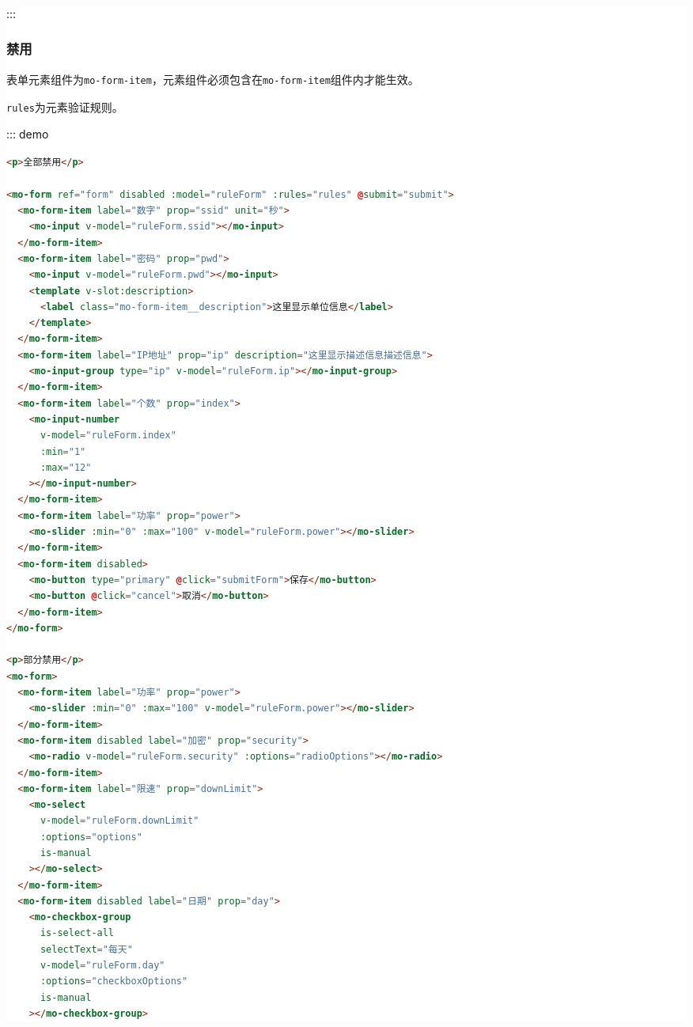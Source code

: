 :::

### 禁用

表单元素组件为`mo-form-item`，元素组件必须包含在`mo-form-item`组件内才能生效。

`rules`为元素验证规则。

::: demo

```html
<p>全部禁用</p>

<mo-form ref="form" disabled :model="ruleForm" :rules="rules" @submit="submit">
  <mo-form-item label="数字" prop="ssid" unit="秒">
    <mo-input v-model="ruleForm.ssid"></mo-input>
  </mo-form-item>
  <mo-form-item label="密码" prop="pwd">
    <mo-input v-model="ruleForm.pwd"></mo-input>
    <template v-slot:description>
      <label class="mo-form-item__description">这里显示单位信息</label>
    </template>
  </mo-form-item>
  <mo-form-item label="IP地址" prop="ip" description="这里显示描述信息描述信息">
    <mo-input-group type="ip" v-model="ruleForm.ip"></mo-input-group>
  </mo-form-item>
  <mo-form-item label="个数" prop="index">
    <mo-input-number
      v-model="ruleForm.index"
      :min="1"
      :max="12"
    ></mo-input-number>
  </mo-form-item>
  <mo-form-item label="功率" prop="power">
    <mo-slider :min="0" :max="100" v-model="ruleForm.power"></mo-slider>
  </mo-form-item>
  <mo-form-item disabled>
    <mo-button type="primary" @click="submitForm">保存</mo-button>
    <mo-button @click="cancel">取消</mo-button>
  </mo-form-item>
</mo-form>

<p>部分禁用</p>
<mo-form>
  <mo-form-item label="功率" prop="power">
    <mo-slider :min="0" :max="100" v-model="ruleForm.power"></mo-slider>
  </mo-form-item>
  <mo-form-item disabled label="加密" prop="security">
    <mo-radio v-model="ruleForm.security" :options="radioOptions"></mo-radio>
  </mo-form-item>
  <mo-form-item label="限速" prop="downLimit">
    <mo-select
      v-model="ruleForm.downLimit"
      :options="options"
      is-manual
    ></mo-select>
  </mo-form-item>
  <mo-form-item disabled label="日期" prop="day">
    <mo-checkbox-group
      is-select-all
      selectText="每天"
      v-model="ruleForm.day"
      :options="checkboxOptions"
      is-manual
    ></mo-checkbox-group>
```